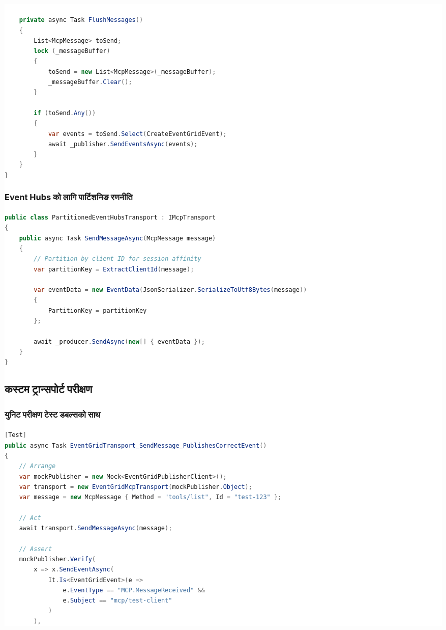 ```csharp
    
    private async Task FlushMessages()
    {
        List<McpMessage> toSend;
        lock (_messageBuffer)
        {
            toSend = new List<McpMessage>(_messageBuffer);
            _messageBuffer.Clear();
        }
        
        if (toSend.Any())
        {
            var events = toSend.Select(CreateEventGridEvent);
            await _publisher.SendEventsAsync(events);
        }
    }
}
```

### **Event Hubs को लागि पार्टिशनिङ रणनीति**

```csharp
public class PartitionedEventHubsTransport : IMcpTransport
{
    public async Task SendMessageAsync(McpMessage message)
    {
        // Partition by client ID for session affinity
        var partitionKey = ExtractClientId(message);
        
        var eventData = new EventData(JsonSerializer.SerializeToUtf8Bytes(message))
        {
            PartitionKey = partitionKey
        };
        
        await _producer.SendAsync(new[] { eventData });
    }
}
```

## **कस्टम ट्रान्सपोर्ट परीक्षण**

### **युनिट परीक्षण टेस्ट डबल्सको साथ**

```csharp
[Test]
public async Task EventGridTransport_SendMessage_PublishesCorrectEvent()
{
    // Arrange
    var mockPublisher = new Mock<EventGridPublisherClient>();
    var transport = new EventGridMcpTransport(mockPublisher.Object);
    var message = new McpMessage { Method = "tools/list", Id = "test-123" };
    
    // Act
    await transport.SendMessageAsync(message);
    
    // Assert
    mockPublisher.Verify(
        x => x.SendEventAsync(
            It.Is<EventGridEvent>(e => 
                e.EventType == "MCP.MessageReceived" &&
                e.Subject == "mcp/test-client"
            )
        ),
```
